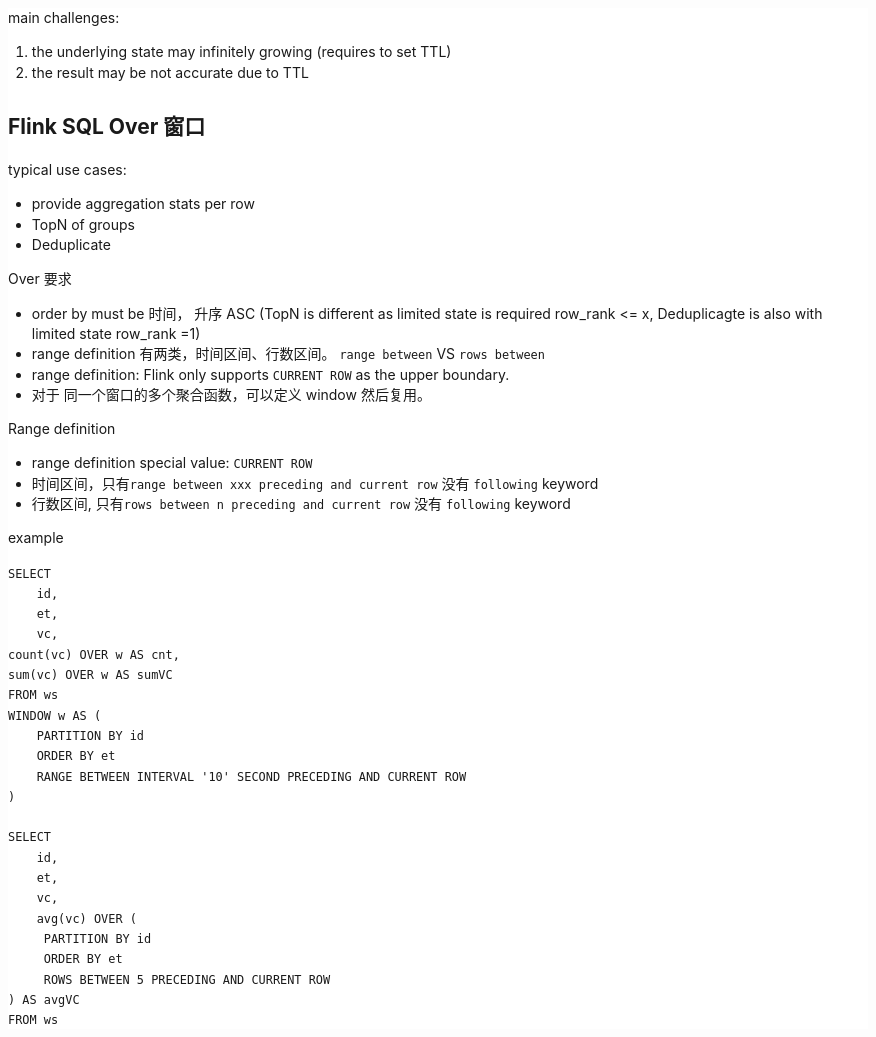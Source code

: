 main challenges:

1. the underlying state may infinitely growing (requires to set TTL)
2. the result may be not accurate due to TTL


## Flink SQL Over 窗口

typical use cases:

- provide aggregation stats per row
- TopN of groups
- Deduplicate

Over 要求

- order by must be 时间， 升序 ASC (TopN is different as limited state is required row_rank <= x, Deduplicagte is also with limited state row_rank =1)
- range definition 有两类，时间区间、行数区间。 `range between` VS `rows between`
- range definition: Flink only supports `CURRENT ROW` as the upper boundary.
- 对于 同一个窗口的多个聚合函数，可以定义 window 然后复用。


Range definition

- range definition special value: `CURRENT ROW`
- 时间区间，只有`range between xxx preceding and current row` 没有 `following` keyword
- 行数区间, 只有`rows between n preceding and current row` 没有 `following` keyword

example

```
SELECT 
    id, 
    et, 
    vc,
count(vc) OVER w AS cnt,
sum(vc) OVER w AS sumVC
FROM ws
WINDOW w AS (
    PARTITION BY id
    ORDER BY et
    RANGE BETWEEN INTERVAL '10' SECOND PRECEDING AND CURRENT ROW
)

SELECT 
    id, 
    et, 
    vc,
    avg(vc) OVER (
     PARTITION BY id
     ORDER BY et
     ROWS BETWEEN 5 PRECEDING AND CURRENT ROW
) AS avgVC
FROM ws
```
